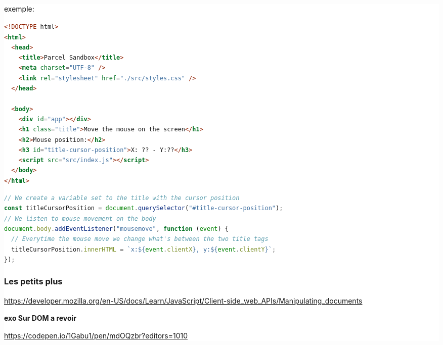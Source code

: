 exemple:

```html
<!DOCTYPE html>
<html>
  <head>
    <title>Parcel Sandbox</title>
    <meta charset="UTF-8" />
    <link rel="stylesheet" href="./src/styles.css" />
  </head>

  <body>
    <div id="app"></div>
    <h1 class="title">Move the mouse on the screen</h1>
    <h2>Mouse position:</h2>
    <h3 id="title-cursor-position">X: ?? - Y:??</h3>
    <script src="src/index.js"></script>
  </body>
</html>
```

```javascript
// We create a variable set to the title with the cursor position
const titleCursorPosition = document.querySelector("#title-cursor-position");
// We listen to mouse movement on the body
document.body.addEventListener("mousemove", function (event) {
  // Everytime the mouse move we change what's between the two title tags
  titleCursorPosition.innerHTML = `x:${event.clientX}, y:${event.clientY}`;
});
```

### **Les petits plus**

https://developer.mozilla.org/en-US/docs/Learn/JavaScript/Client-side_web_APIs/Manipulating_documents

**exo Sur DOM a revoir**

https://codepen.io/1Gabu1/pen/mdOQzbr?editors=1010
